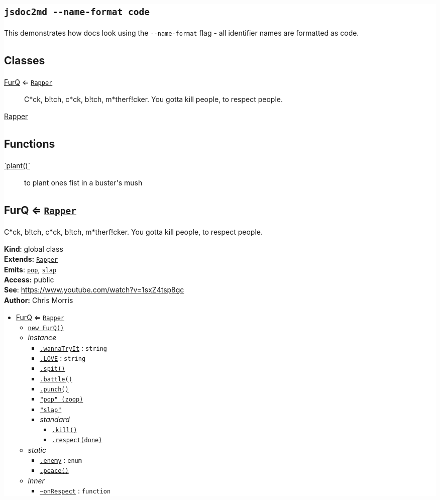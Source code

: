 ## `jsdoc2md --name-format code`
This demonstrates how docs look using the `--name-format` flag - all identifier names are formatted as code.

## Classes

<dl>
<dt><a href="#FurQ">FurQ</a> ⇐ <code><a href="#Rapper">Rapper</a></code></dt>
<dd><p>C*ck, b!tch, c*ck, b!tch, m*therf!cker. You gotta kill people, to respect people.</p>
</dd>
<dt><a href="#Rapper">Rapper</a></dt>
<dd></dd>
</dl>

## Functions

<dl>
<dt><a href="#plant">`plant()`</a></dt>
<dd><p>to plant ones fist in a buster&#39;s mush</p>
</dd>
</dl>

<a name="FurQ"></a>
## FurQ ⇐ <code>[Rapper](#Rapper)</code>
C\*ck, b!tch, c\*ck, b!tch, m\*therf!cker. You gotta kill people, to respect people.

**Kind**: global class  
**Extends:** <code>[Rapper](#Rapper)</code>  
**Emits**: <code>[pop](#FurQ+event_pop)</code>, <code>[slap](#FurQ+event_slap)</code>  
**Access:** public  
**See**: https://www.youtube.com/watch?v=1sxZ4tsp8gc  
**Author:** Chris Morris  

* [FurQ](#FurQ) ⇐ <code>[Rapper](#Rapper)</code>
    * [`new FurQ()`](#new_FurQ_new)
    * _instance_
        * [`.wannaTryIt`](#FurQ+wannaTryIt) : <code>string</code>
        * [`.LOVE`](#FurQ+LOVE) : <code>string</code>
        * [`.spit()`](#FurQ+spit)
        * [`.battle()`](#Rapper+battle)
        * [`.punch()`](#FurQ+punch)
        * [`"pop" (zoop)`](#FurQ+event_pop)
        * [`"slap"`](#FurQ+event_slap)
        * _standard_
            * [`.kill()`](#FurQ+kill)
            * [`.respect(done)`](#FurQ+respect)
    * _static_
        * [`.enemy`](#FurQ.enemy) : <code>enum</code>
        * ~~[`.peace()`](#FurQ.peace)~~
    * _inner_
        * [`~onRespect`](#FurQ..onRespect) : <code>function</code>

